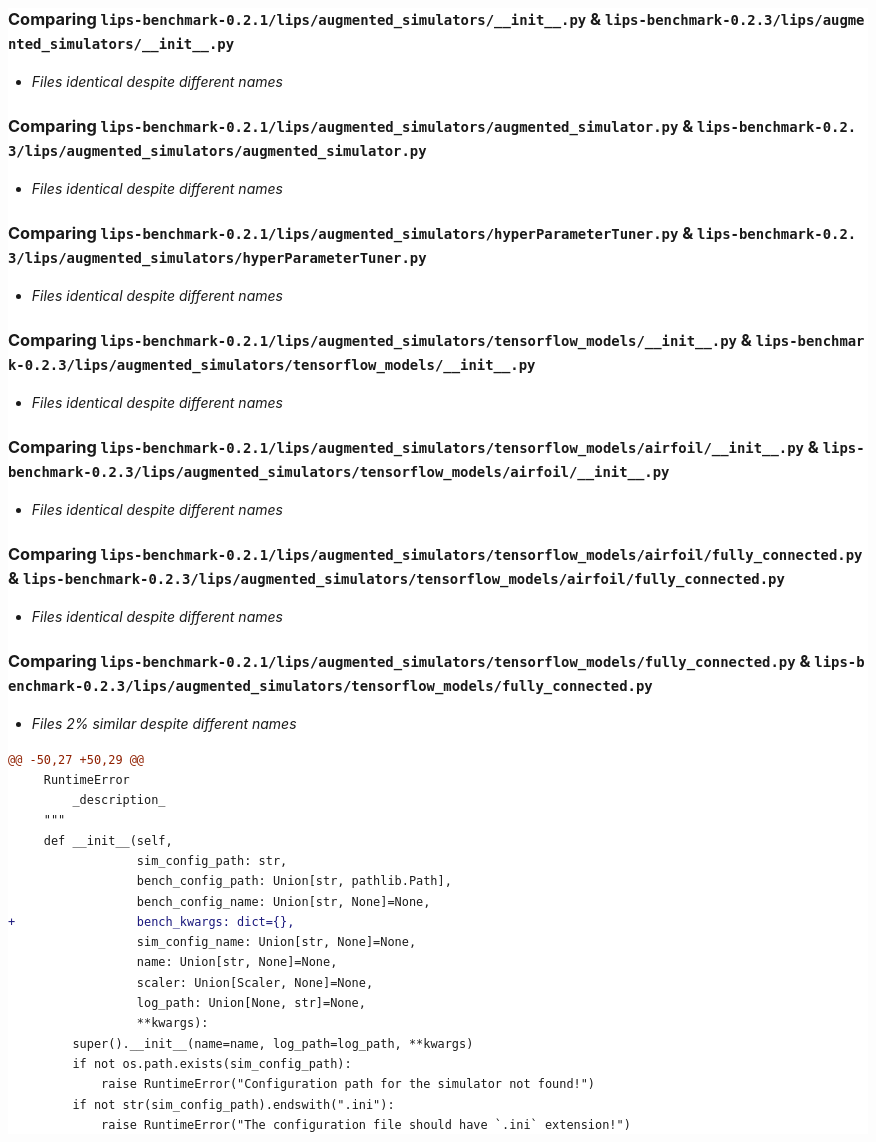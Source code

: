 ### Comparing `lips-benchmark-0.2.1/lips/augmented_simulators/__init__.py` & `lips-benchmark-0.2.3/lips/augmented_simulators/__init__.py`

 * *Files identical despite different names*

### Comparing `lips-benchmark-0.2.1/lips/augmented_simulators/augmented_simulator.py` & `lips-benchmark-0.2.3/lips/augmented_simulators/augmented_simulator.py`

 * *Files identical despite different names*

### Comparing `lips-benchmark-0.2.1/lips/augmented_simulators/hyperParameterTuner.py` & `lips-benchmark-0.2.3/lips/augmented_simulators/hyperParameterTuner.py`

 * *Files identical despite different names*

### Comparing `lips-benchmark-0.2.1/lips/augmented_simulators/tensorflow_models/__init__.py` & `lips-benchmark-0.2.3/lips/augmented_simulators/tensorflow_models/__init__.py`

 * *Files identical despite different names*

### Comparing `lips-benchmark-0.2.1/lips/augmented_simulators/tensorflow_models/airfoil/__init__.py` & `lips-benchmark-0.2.3/lips/augmented_simulators/tensorflow_models/airfoil/__init__.py`

 * *Files identical despite different names*

### Comparing `lips-benchmark-0.2.1/lips/augmented_simulators/tensorflow_models/airfoil/fully_connected.py` & `lips-benchmark-0.2.3/lips/augmented_simulators/tensorflow_models/airfoil/fully_connected.py`

 * *Files identical despite different names*

### Comparing `lips-benchmark-0.2.1/lips/augmented_simulators/tensorflow_models/fully_connected.py` & `lips-benchmark-0.2.3/lips/augmented_simulators/tensorflow_models/fully_connected.py`

 * *Files 2% similar despite different names*

```diff
@@ -50,27 +50,29 @@
     RuntimeError
         _description_
     """
     def __init__(self,
                  sim_config_path: str,
                  bench_config_path: Union[str, pathlib.Path],
                  bench_config_name: Union[str, None]=None,
+                 bench_kwargs: dict={},
                  sim_config_name: Union[str, None]=None,
                  name: Union[str, None]=None,
                  scaler: Union[Scaler, None]=None,
                  log_path: Union[None, str]=None,
                  **kwargs):
         super().__init__(name=name, log_path=log_path, **kwargs)
         if not os.path.exists(sim_config_path):
             raise RuntimeError("Configuration path for the simulator not found!")
         if not str(sim_config_path).endswith(".ini"):
             raise RuntimeError("The configuration file should have `.ini` extension!")
```